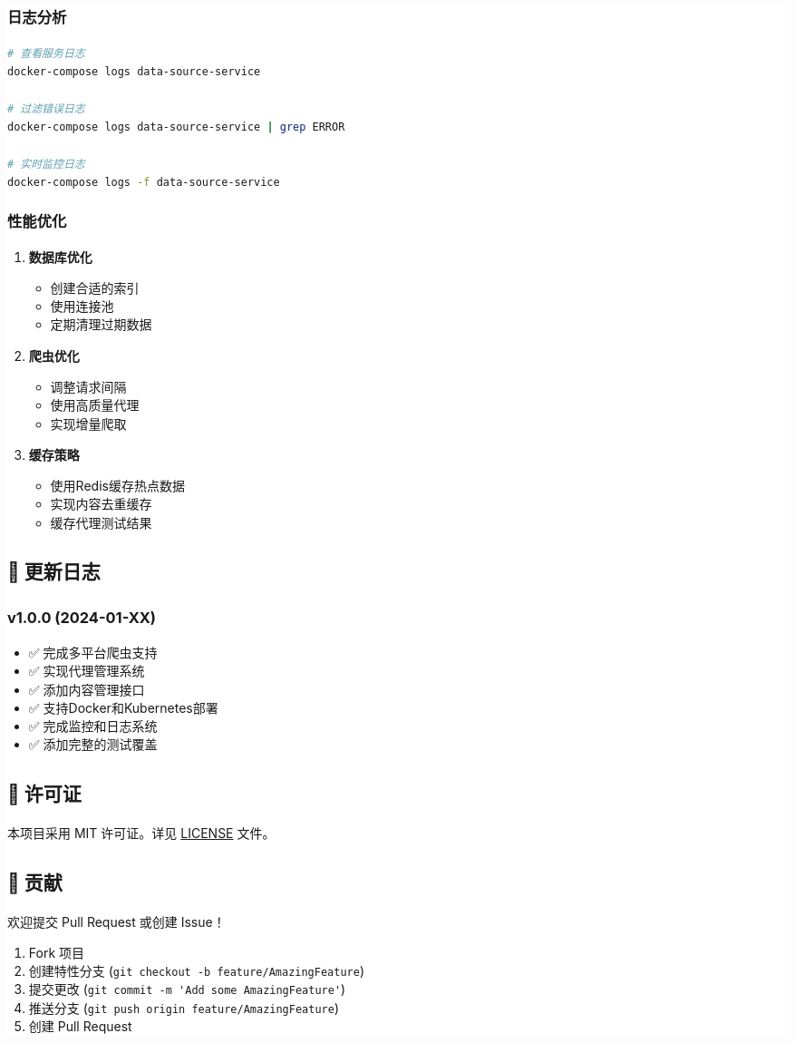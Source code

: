 ### 日志分析

```bash
# 查看服务日志
docker-compose logs data-source-service

# 过滤错误日志
docker-compose logs data-source-service | grep ERROR

# 实时监控日志
docker-compose logs -f data-source-service
```

### 性能优化

1. **数据库优化**
   - 创建合适的索引
   - 使用连接池
   - 定期清理过期数据

2. **爬虫优化**
   - 调整请求间隔
   - 使用高质量代理
   - 实现增量爬取

3. **缓存策略**
   - 使用Redis缓存热点数据
   - 实现内容去重缓存
   - 缓存代理测试结果

## 📝 更新日志

### v1.0.0 (2024-01-XX)
- ✅ 完成多平台爬虫支持
- ✅ 实现代理管理系统
- ✅ 添加内容管理接口
- ✅ 支持Docker和Kubernetes部署
- ✅ 完成监控和日志系统
- ✅ 添加完整的测试覆盖

## 📄 许可证

本项目采用 MIT 许可证。详见 [LICENSE](../../LICENSE) 文件。

## 🤝 贡献

欢迎提交 Pull Request 或创建 Issue！

1. Fork 项目
2. 创建特性分支 (`git checkout -b feature/AmazingFeature`)
3. 提交更改 (`git commit -m 'Add some AmazingFeature'`)
4. 推送分支 (`git push origin feature/AmazingFeature`)
5. 创建 Pull Request
